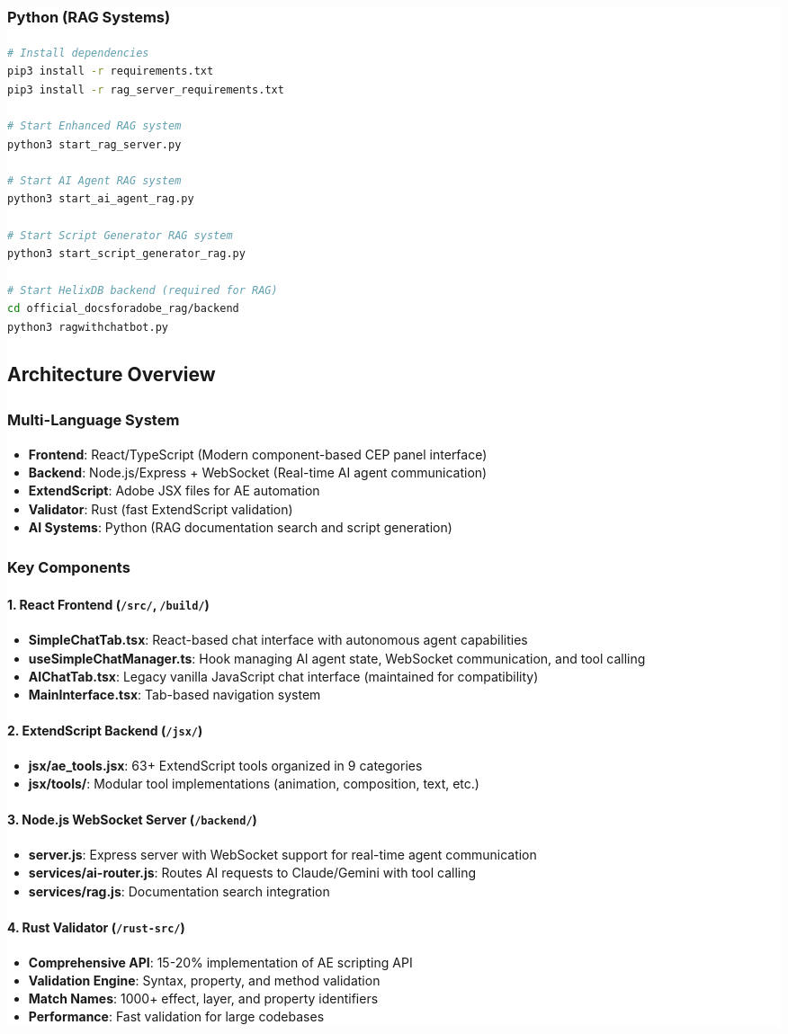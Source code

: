 ### Python (RAG Systems)
```bash
# Install dependencies
pip3 install -r requirements.txt
pip3 install -r rag_server_requirements.txt

# Start Enhanced RAG system
python3 start_rag_server.py

# Start AI Agent RAG system
python3 start_ai_agent_rag.py

# Start Script Generator RAG system
python3 start_script_generator_rag.py

# Start HelixDB backend (required for RAG)
cd official_docsforadobe_rag/backend
python3 ragwithchatbot.py
```

## Architecture Overview

### Multi-Language System
- **Frontend**: React/TypeScript (Modern component-based CEP panel interface)
- **Backend**: Node.js/Express + WebSocket (Real-time AI agent communication)
- **ExtendScript**: Adobe JSX files for AE automation
- **Validator**: Rust (fast ExtendScript validation)
- **AI Systems**: Python (RAG documentation search and script generation)

### Key Components

#### 1. React Frontend (`/src/`, `/build/`)
- **SimpleChatTab.tsx**: React-based chat interface with autonomous agent capabilities
- **useSimpleChatManager.ts**: Hook managing AI agent state, WebSocket communication, and tool calling
- **AIChatTab.tsx**: Legacy vanilla JavaScript chat interface (maintained for compatibility)
- **MainInterface.tsx**: Tab-based navigation system

#### 2. ExtendScript Backend (`/jsx/`)
- **jsx/ae_tools.jsx**: 63+ ExtendScript tools organized in 9 categories  
- **jsx/tools/**: Modular tool implementations (animation, composition, text, etc.)

#### 3. Node.js WebSocket Server (`/backend/`)
- **server.js**: Express server with WebSocket support for real-time agent communication
- **services/ai-router.js**: Routes AI requests to Claude/Gemini with tool calling
- **services/rag.js**: Documentation search integration

#### 4. Rust Validator (`/rust-src/`)
- **Comprehensive API**: 15-20% implementation of AE scripting API
- **Validation Engine**: Syntax, property, and method validation
- **Match Names**: 1000+ effect, layer, and property identifiers
- **Performance**: Fast validation for large codebases
